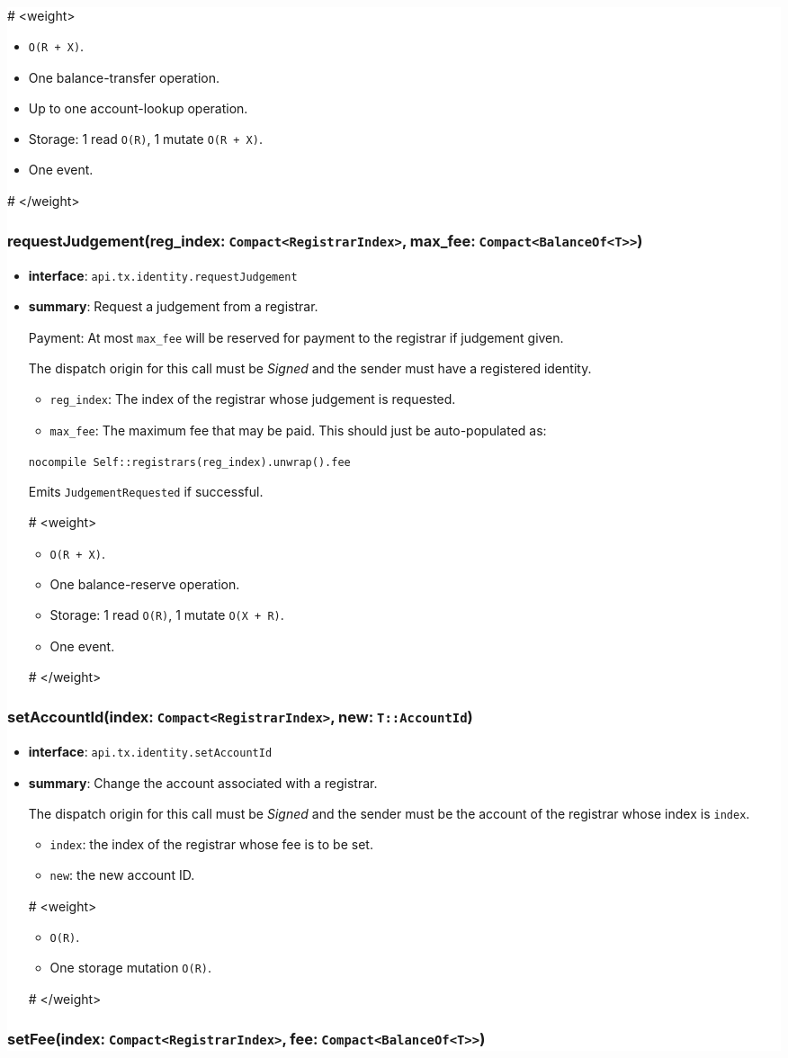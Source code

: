   \# \<weight>

   

  - `O(R + X)`.

  - One balance-transfer operation.

  - Up to one account-lookup operation.

  - Storage: 1 read `O(R)`, 1 mutate `O(R + X)`.

  - One event.

  \# \</weight> 
 
### requestJudgement(reg_index: `Compact<RegistrarIndex>`, max_fee: `Compact<BalanceOf<T>>`)
- **interface**: `api.tx.identity.requestJudgement`
- **summary**:   Request a judgement from a registrar. 

  Payment: At most `max_fee` will be reserved for payment to the registrar if judgement given. 

  The dispatch origin for this call must be _Signed_ and the sender must have a registered identity. 

  - `reg_index`: The index of the registrar whose judgement is requested. 

  - `max_fee`: The maximum fee that may be paid. This should just be auto-populated as:

  ```nocompile Self::registrars(reg_index).unwrap().fee ``` 

  Emits `JudgementRequested` if successful. 

  \# \<weight>

   

  - `O(R + X)`.

  - One balance-reserve operation.

  - Storage: 1 read `O(R)`, 1 mutate `O(X + R)`.

  - One event.

  \# \</weight> 
 
### setAccountId(index: `Compact<RegistrarIndex>`, new: `T::AccountId`)
- **interface**: `api.tx.identity.setAccountId`
- **summary**:   Change the account associated with a registrar. 

  The dispatch origin for this call must be _Signed_ and the sender must be the account of the registrar whose index is `index`. 

  - `index`: the index of the registrar whose fee is to be set. 

  - `new`: the new account ID.

  \# \<weight>

   

  - `O(R)`.

  - One storage mutation `O(R)`.

  \# \</weight> 
 
### setFee(index: `Compact<RegistrarIndex>`, fee: `Compact<BalanceOf<T>>`)
  ```